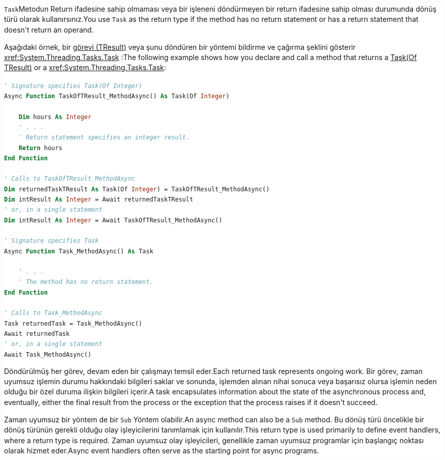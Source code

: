 <span data-ttu-id="12b10-230">`Task`Metodun Return ifadesine sahip olmaması veya bir işleneni döndürmeyen bir return ifadesine sahip olması durumunda dönüş türü olarak kullanırsınız.</span><span class="sxs-lookup"><span data-stu-id="12b10-230">You use `Task` as the return type if the method has no return statement or has a return statement that doesn't return an operand.</span></span>

<span data-ttu-id="12b10-231">Aşağıdaki örnek, bir [görevi (TResult)](xref:System.Threading.Tasks.Task%601) veya şunu döndüren bir yöntemi bildirme ve çağırma şeklini gösterir <xref:System.Threading.Tasks.Task> :</span><span class="sxs-lookup"><span data-stu-id="12b10-231">The following example shows how you declare and call a method that returns a [Task(Of TResult)](xref:System.Threading.Tasks.Task%601) or a <xref:System.Threading.Tasks.Task>:</span></span>

```vb
' Signature specifies Task(Of Integer)
Async Function TaskOfTResult_MethodAsync() As Task(Of Integer)

    Dim hours As Integer
    ' . . .
    ' Return statement specifies an integer result.
    Return hours
End Function

' Calls to TaskOfTResult_MethodAsync
Dim returnedTaskTResult As Task(Of Integer) = TaskOfTResult_MethodAsync()
Dim intResult As Integer = Await returnedTaskTResult
' or, in a single statement
Dim intResult As Integer = Await TaskOfTResult_MethodAsync()

' Signature specifies Task
Async Function Task_MethodAsync() As Task

    ' . . .
    ' The method has no return statement.
End Function

' Calls to Task_MethodAsync
Task returnedTask = Task_MethodAsync()
Await returnedTask
' or, in a single statement
Await Task_MethodAsync()
```

<span data-ttu-id="12b10-232">Döndürülmüş her görev, devam eden bir çalışmayı temsil eder.</span><span class="sxs-lookup"><span data-stu-id="12b10-232">Each returned task represents ongoing work.</span></span> <span data-ttu-id="12b10-233">Bir görev, zaman uyumsuz işlemin durumu hakkındaki bilgileri saklar ve sonunda, işlemden alınan nihai sonuca veya başarısız olursa işlemin neden olduğu bir özel duruma ilişkin bilgileri içerir.</span><span class="sxs-lookup"><span data-stu-id="12b10-233">A task encapsulates information about the state of the asynchronous process and, eventually, either the final result from the process or the exception that the process raises if it doesn't succeed.</span></span>

<span data-ttu-id="12b10-234">Zaman uyumsuz bir yöntem de bir `Sub` Yöntem olabilir.</span><span class="sxs-lookup"><span data-stu-id="12b10-234">An async method can also be a `Sub` method.</span></span> <span data-ttu-id="12b10-235">Bu dönüş türü öncelikle bir dönüş türünün gerekli olduğu olay işleyicilerini tanımlamak için kullanılır.</span><span class="sxs-lookup"><span data-stu-id="12b10-235">This return type is used primarily to define event handlers, where a return type is required.</span></span> <span data-ttu-id="12b10-236">Zaman uyumsuz olay işleyicileri, genellikle zaman uyumsuz programlar için başlangıç noktası olarak hizmet eder.</span><span class="sxs-lookup"><span data-stu-id="12b10-236">Async event handlers often serve as the starting point for async programs.</span></span>
